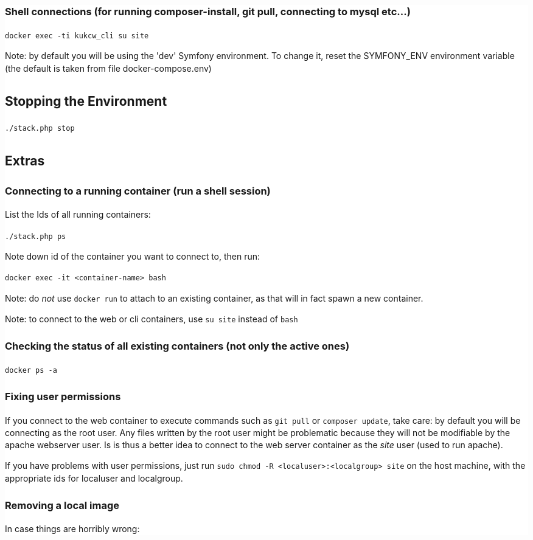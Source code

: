 ### Shell connections (for running composer-install, git pull, connecting to mysql etc...)

    docker exec -ti kukcw_cli su site

Note: by default you will be using the 'dev' Symfony environment. To change it, reset the SYMFONY_ENV environment
variable (the default is taken from file docker-compose.env)


## Stopping the Environment

    ./stack.php stop


## Extras

### Connecting to a running container (run a shell session)

List the Ids of all running containers:

    ./stack.php ps

Note down id of the container you want to connect to, then run:

    docker exec -it <container-name> bash

Note: do *not* use `docker run` to attach to an existing container, as that will in fact spawn a new container.

Note: to connect to the web or cli containers, use `su site` instead of `bash`

### Checking the status of all existing containers (not only the active ones)

    docker ps -a

### Fixing user permissions

If you connect to the web container to execute commands such as `git pull` or `composer update`, take care: by default
you will be connecting as the root user. Any files written by the root user might be problematic because they will not
be modifiable by the apache webserver user.
Is is thus a better idea to connect to the web server container as the *site* user (used to run apache).

If you have problems with user permissions, just run `sudo chmod -R <localuser>:<localgroup> site` on the host machine,
with the appropriate ids for localuser and localgroup.

### Removing a local image

In case things are horribly wrong:
